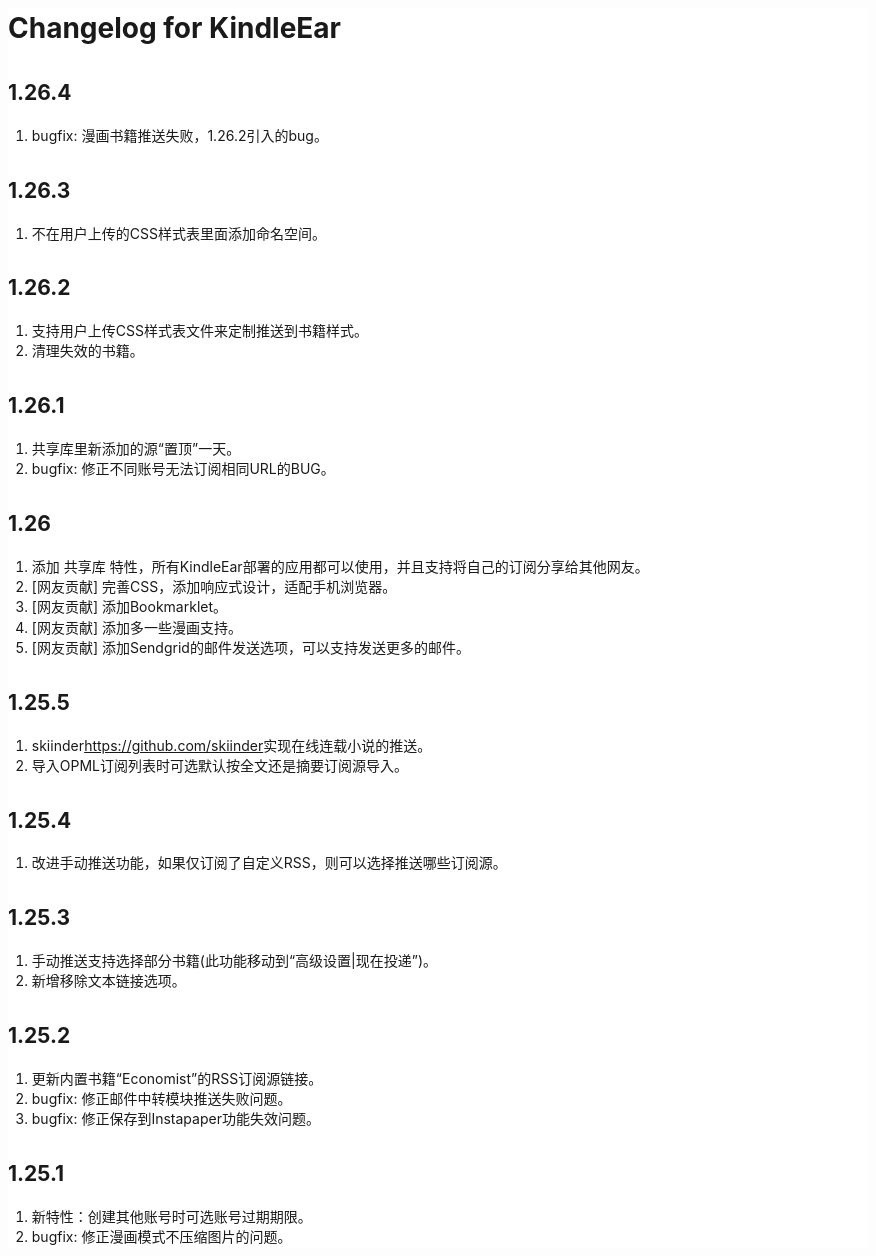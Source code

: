 # Changelog for KindleEar

## 1.26.4
  1. bugfix: 漫画书籍推送失败，1.26.2引入的bug。

## 1.26.3
  1. 不在用户上传的CSS样式表里面添加命名空间。

## 1.26.2
  1. 支持用户上传CSS样式表文件来定制推送到书籍样式。
  2. 清理失效的书籍。

## 1.26.1
  1. 共享库里新添加的源“置顶”一天。
  2. bugfix: 修正不同账号无法订阅相同URL的BUG。
  
## 1.26
  1. 添加 共享库 特性，所有KindleEar部署的应用都可以使用，并且支持将自己的订阅分享给其他网友。
  2. [网友贡献] 完善CSS，添加响应式设计，适配手机浏览器。
  3. [网友贡献] 添加Bookmarklet。
  4. [网友贡献] 添加多一些漫画支持。
  5. [网友贡献] 添加Sendgrid的邮件发送选项，可以支持发送更多的邮件。

## 1.25.5
  1. skiinder<https://github.com/skiinder>实现在线连载小说的推送。
  2. 导入OPML订阅列表时可选默认按全文还是摘要订阅源导入。

## 1.25.4
  1. 改进手动推送功能，如果仅订阅了自定义RSS，则可以选择推送哪些订阅源。

## 1.25.3
  1. 手动推送支持选择部分书籍(此功能移动到“高级设置|现在投递”)。
  2. 新增移除文本链接选项。
  
## 1.25.2
  1. 更新内置书籍“Economist”的RSS订阅源链接。
  2. bugfix: 修正邮件中转模块推送失败问题。
  3. bugfix: 修正保存到Instapaper功能失效问题。
  
## 1.25.1
  1. 新特性：创建其他账号时可选账号过期期限。
  2. bugfix: 修正漫画模式不压缩图片的问题。
